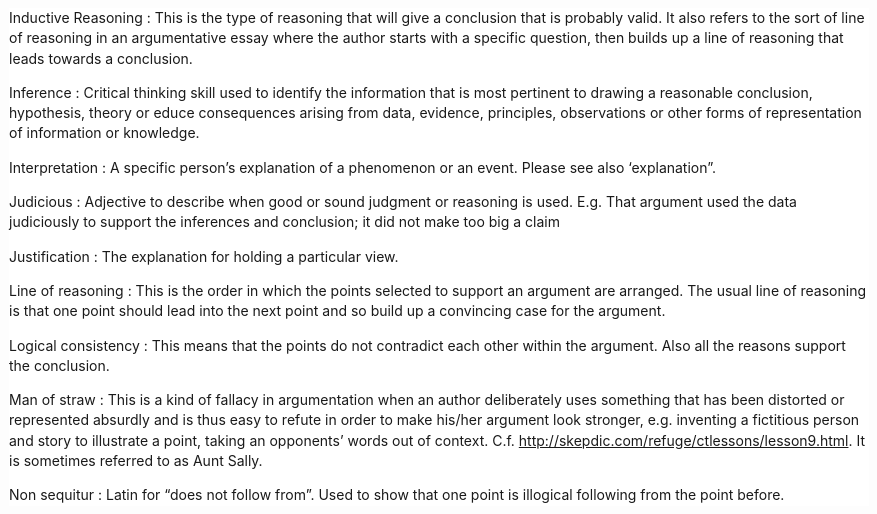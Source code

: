 Inductive Reasoning
: This is the type of reasoning that will give
a conclusion that is probably valid. It also refers to the sort
of line of reasoning in an argumentative essay where the author
starts with a specific question, then builds up a line of
reasoning that leads towards a conclusion.

Inference
: Critical thinking skill used to identify the
information that is most pertinent to drawing a
reasonable conclusion, hypothesis, theory or educe
consequences arising from data, evidence, principles,
observations or other forms of representation of
information or knowledge.

Interpretation
: A specific person’s explanation of a phenomenon or
an event. Please see also ‘explanation”.

Judicious
: Adjective to describe when good or sound judgment or
reasoning is used. E.g. That argument used the data
judiciously to support the inferences and conclusion;
it did not make too big a claim

Justification
: The explanation for holding a particular view.

Line of reasoning
: This is the order in which the points selected
to support an argument are arranged. The usual line of reasoning
is that one point should lead into the next point and so build up
a convincing case for the argument.

Logical consistency
: This means that the points do not contradict
each other within the argument. Also all the reasons support the
conclusion.

Man of straw
: This is a kind of fallacy in argumentation when an
author deliberately uses something that has been
distorted or represented absurdly and is thus easy
to refute in order to make his/her argument look
stronger, e.g. inventing a fictitious person and
story to illustrate a point, taking an opponents’
words out of context. C.f.
<http://skepdic.com/refuge/ctlessons/lesson9.html>. It
is sometimes referred to as Aunt Sally.

Non sequitur
: Latin for “does not follow from”. Used to show that
one point is illogical following from the point
before.
